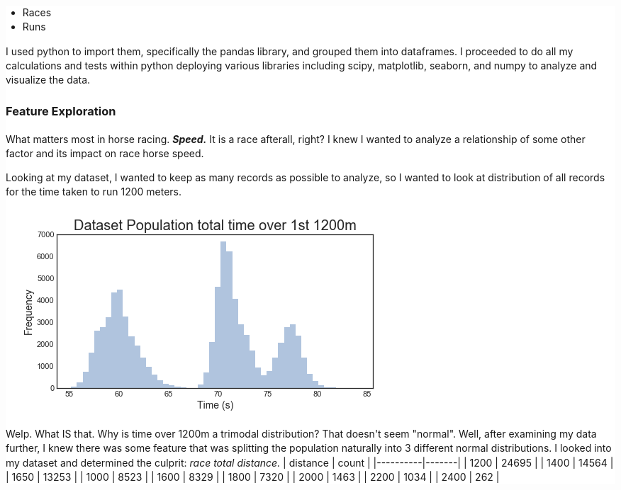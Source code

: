 + Races
+ Runs

I used python to import them, specifically the pandas library, and grouped them into dataframes. I proceeded to do all my calculations and tests within python deploying various libraries including scipy, matplotlib, seaborn, and numpy to analyze and visualize the data.

### Feature Exploration
<a id="explore"> </a>
What matters most in horse racing. *__Speed.__* It is a race afterall, right? I knew I wanted to analyze a relationship of some other factor and its impact on race horse speed.

Looking at my dataset, I wanted to keep as many records as possible to analyze, so I wanted to look at distribution of all records for the time taken to run 1200 meters.

<img src="plots/dfpop_total_time_histo.png" />

Welp. What IS that. Why is time over 1200m a trimodal distribution? That doesn't seem "normal". Well, after examining my data further, I knew there was some feature that was splitting the population naturally into 3 different normal distributions. I looked into my dataset and determined the culprit: *race total distance.*
| distance | count |
|----------|-------|
| 1200     | 24695 |
| 1400     | 14564 |
| 1650     | 13253 |
| 1000     | 8523  |
| 1600     | 8329  |
| 1800     | 7320  |
| 2000     | 1463  |
| 2200     | 1034  |
| 2400     | 262   |
